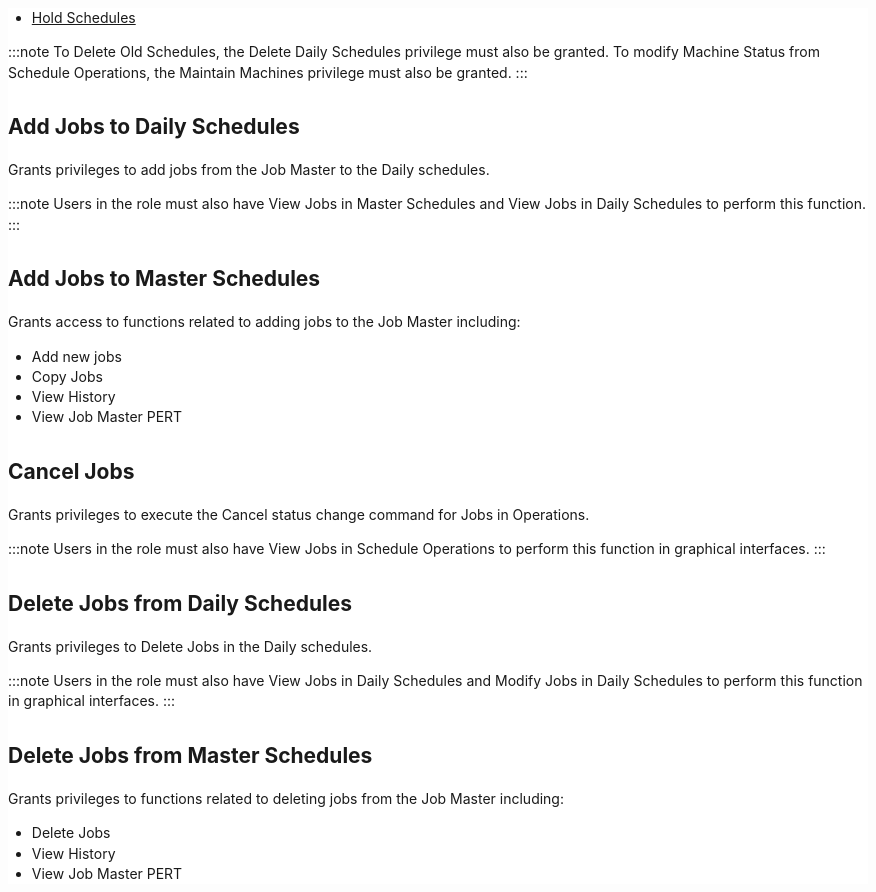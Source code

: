   - [Hold Schedules](#hold-schedules)

:::note
To Delete Old Schedules, the Delete Daily Schedules privilege must also be granted. To modify Machine Status from Schedule Operations, the Maintain Machines privilege must also be granted.
:::

## Add Jobs to Daily Schedules

Grants privileges to add jobs from the Job Master to the Daily
schedules.

:::note
Users in the role must also have View Jobs in Master Schedules and View Jobs in Daily Schedules to perform this function.
:::

## Add Jobs to Master Schedules

Grants access to functions related to adding jobs to the Job Master
including:

- Add new jobs
- Copy Jobs
- View History
- View Job Master PERT

## Cancel Jobs

Grants privileges to execute the Cancel status change command for Jobs
in Operations.

:::note
Users in the role must also have View Jobs in Schedule Operations to perform this function in graphical interfaces.
:::

## Delete Jobs from Daily Schedules

Grants privileges to Delete Jobs in the Daily schedules.

:::note
Users in the role must also have View Jobs in Daily Schedules and Modify Jobs in Daily Schedules to perform this function in graphical interfaces.
:::

## Delete Jobs from Master Schedules

Grants privileges to functions related to deleting jobs from the Job
Master including:

- Delete Jobs
- View History
- View Job Master PERT
